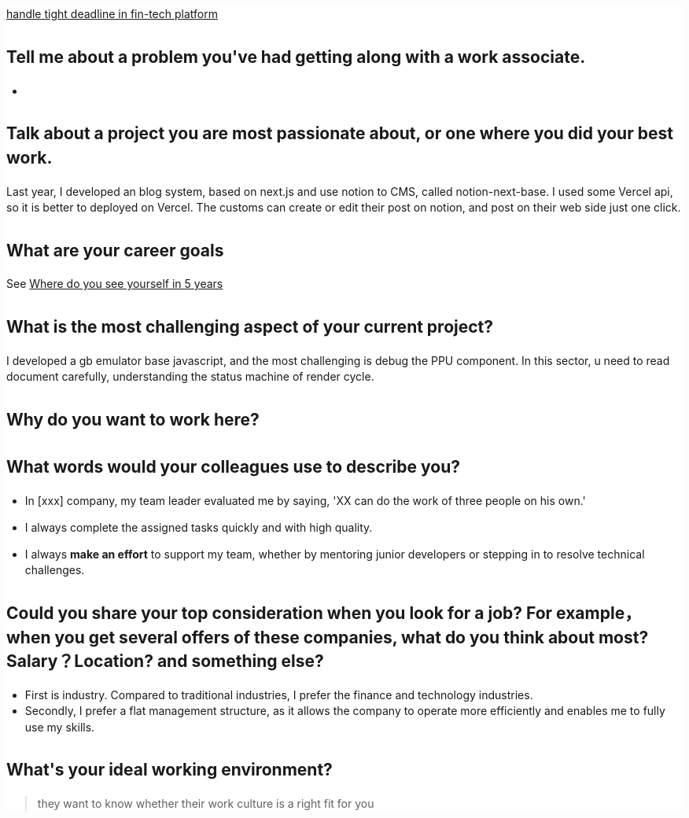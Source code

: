 [handle tight deadline in fin-tech platform](./BQgrid.md#handle-tight-deadline-in-fin-tech-platform)

## Tell me about a problem you've had getting along with a work associate.

-

## Talk about a project you are most passionate about, or one where you did your best work.

Last year, I developed an blog system, based on next.js and use notion to CMS, called notion-next-base. I used some Vercel api, so it is better to deployed on Vercel. The customs can create or edit their post on notion, and post on their web side just one click.

## What are your career goals

See [Where do you see yourself in 5 years](#where-do-you-see-yourself-in-5-years)

## What is the most challenging aspect of your current project?

I developed a gb emulator base javascript, and the most challenging is debug the PPU component. In this sector, u need to read document carefully, understanding the status machine of render cycle.

## Why do you want to work here?

## What words would your colleagues use to describe you?

- In [xxx] company, my team leader evaluated me by saying, 'XX can do the work of three people on his own.'

- I always complete the assigned tasks quickly and with high quality.

- I always **make an effort** to support my team, whether by mentoring junior developers or stepping in to resolve technical challenges.

## Could you share your top consideration when you look for a job? For example，when you get several offers of these companies, what do you think about most? Salary？Location? and something else?

- First is industry. Compared to traditional industries, I prefer the finance and technology industries.
- Secondly, I prefer a flat management structure, as it allows the company to operate more efficiently and enables me to fully use my skills.

## What's your ideal working environment?

> they want to know whether their work culture is a right fit for you
